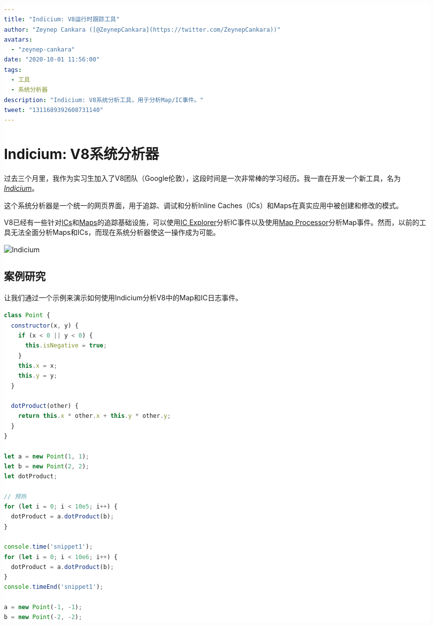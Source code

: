 ```yaml
---
title: "Indicium: V8运行时跟踪工具"
author: "Zeynep Cankara ([@ZeynepCankara](https://twitter.com/ZeynepCankara))"
avatars: 
  - "zeynep-cankara"
date: "2020-10-01 11:56:00"
tags: 
  - 工具
  - 系统分析器
description: "Indicium: V8系统分析工具，用于分析Map/IC事件。"
tweet: "1311689392608731140"
---
```

# Indicium: V8系统分析器

过去三个月里，我作为实习生加入了V8团队（Google伦敦），这段时间是一次非常棒的学习经历。我一直在开发一个新工具，名为[*Indicium*](https://v8.dev/tools/head/system-analyzer)。

这个系统分析器是一个统一的网页界面，用于追踪、调试和分析Inline Caches（ICs）和Maps在真实应用中被创建和修改的模式。

V8已经有一些针对[ICs](https://mathiasbynens.be/notes/shapes-ics)和[Maps](https://v8.dev/blog/fast-properties)的追踪基础设施，可以使用[IC Explorer](https://v8.dev/tools/v8.7/ic-explorer.html)分析IC事件以及使用[Map Processor](https://v8.dev/tools/v8.7/map-processor.html)分析Map事件。然而，以前的工具无法全面分析Maps和ICs，而现在系统分析器使这一操作成为可能。


![Indicium](/_img/system-analyzer/indicium-logo.png)

## 案例研究

让我们通过一个示例来演示如何使用Indicium分析V8中的Map和IC日志事件。

```javascript
class Point {
  constructor(x, y) {
    if (x < 0 || y < 0) {
      this.isNegative = true;
    }
    this.x = x;
    this.y = y;
  }

  dotProduct(other) {
    return this.x * other.x + this.y * other.y;
  }
}

let a = new Point(1, 1);
let b = new Point(2, 2);
let dotProduct;

// 预热
for (let i = 0; i < 10e5; i++) {
  dotProduct = a.dotProduct(b);
}

console.time('snippet1');
for (let i = 0; i < 10e6; i++) {
  dotProduct = a.dotProduct(b);
}
console.timeEnd('snippet1');

a = new Point(-1, -1);
b = new Point(-2, -2);
```